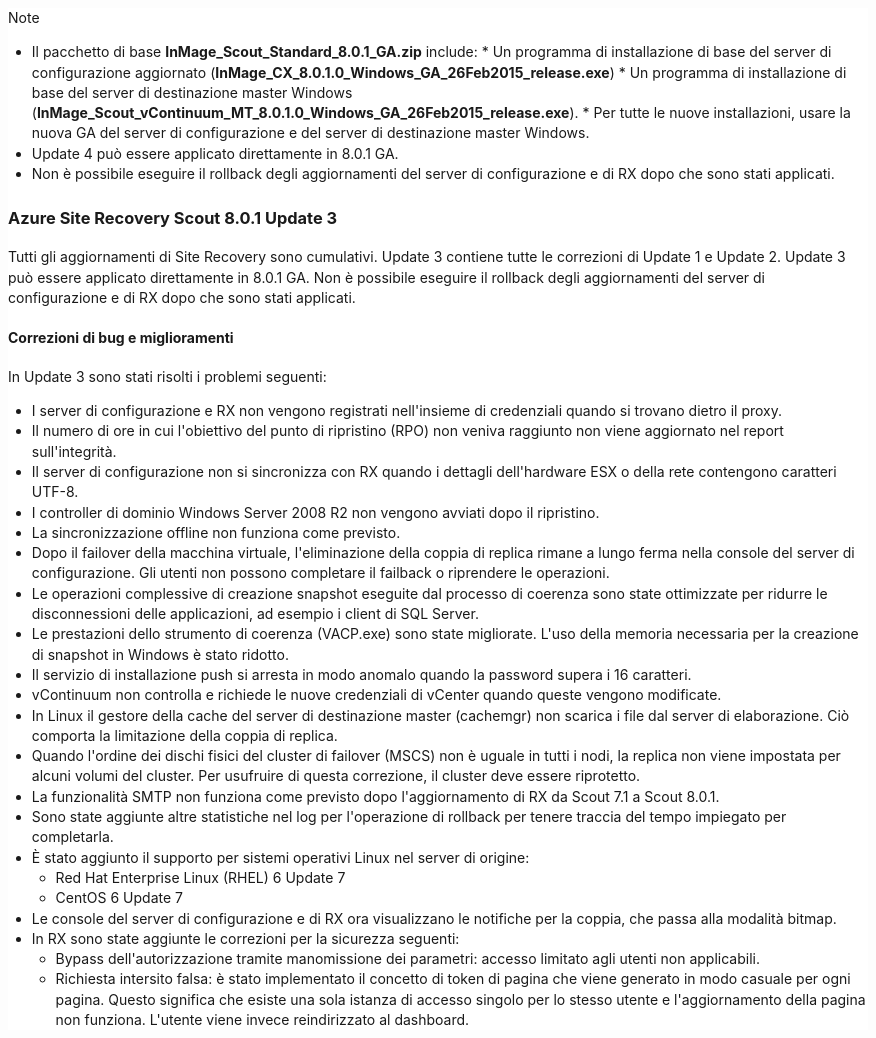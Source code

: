 > [!NOTE]
> * Il pacchetto di base **InMage_Scout_Standard_8.0.1_GA.zip** include:
    * Un programma di installazione di base del server di configurazione aggiornato (**InMage_CX_8.0.1.0_Windows_GA_26Feb2015_release.exe**)
    * Un programma di installazione di base del server di destinazione master Windows (**InMage_Scout_vContinuum_MT_8.0.1.0_Windows_GA_26Feb2015_release.exe**).
    * Per tutte le nuove installazioni, usare la nuova GA del server di configurazione e del server di destinazione master Windows.
> * Update 4 può essere applicato direttamente in 8.0.1 GA.
> * Non è possibile eseguire il rollback degli aggiornamenti del server di configurazione e di RX dopo che sono stati applicati.


### <a name="azure-site-recovery-scout-801-update-3"></a>Azure Site Recovery Scout 8.0.1 Update 3

Tutti gli aggiornamenti di Site Recovery sono cumulativi. Update 3 contiene tutte le correzioni di Update 1 e Update 2. Update 3 può essere applicato direttamente in 8.0.1 GA. Non è possibile eseguire il rollback degli aggiornamenti del server di configurazione e di RX dopo che sono stati applicati.

#### <a name="bug-fixes-and-enhancements"></a>Correzioni di bug e miglioramenti
In Update 3 sono stati risolti i problemi seguenti:

* I server di configurazione e RX non vengono registrati nell'insieme di credenziali quando si trovano dietro il proxy.
* Il numero di ore in cui l'obiettivo del punto di ripristino (RPO) non veniva raggiunto non viene aggiornato nel report sull'integrità.
* Il server di configurazione non si sincronizza con RX quando i dettagli dell'hardware ESX o della rete contengono caratteri UTF-8.
* I controller di dominio Windows Server 2008 R2 non vengono avviati dopo il ripristino.
* La sincronizzazione offline non funziona come previsto.
* Dopo il failover della macchina virtuale, l'eliminazione della coppia di replica rimane a lungo ferma nella console del server di configurazione. Gli utenti non possono completare il failback o riprendere le operazioni.
* Le operazioni complessive di creazione snapshot eseguite dal processo di coerenza sono state ottimizzate per ridurre le disconnessioni delle applicazioni, ad esempio i client di SQL Server.
* Le prestazioni dello strumento di coerenza (VACP.exe) sono state migliorate. L'uso della memoria necessaria per la creazione di snapshot in Windows è stato ridotto.
* Il servizio di installazione push si arresta in modo anomalo quando la password supera i 16 caratteri.
* vContinuum non controlla e richiede le nuove credenziali di vCenter quando queste vengono modificate.
* In Linux il gestore della cache del server di destinazione master (cachemgr) non scarica i file dal server di elaborazione. Ciò comporta la limitazione della coppia di replica.
* Quando l'ordine dei dischi fisici del cluster di failover (MSCS) non è uguale in tutti i nodi, la replica non viene impostata per alcuni volumi del cluster. Per usufruire di questa correzione, il cluster deve essere riprotetto.  
* La funzionalità SMTP non funziona come previsto dopo l'aggiornamento di RX da Scout 7.1 a Scout 8.0.1.
* Sono state aggiunte altre statistiche nel log per l'operazione di rollback per tenere traccia del tempo impiegato per completarla.
* È stato aggiunto il supporto per sistemi operativi Linux nel server di origine:
  * Red Hat Enterprise Linux (RHEL) 6 Update 7
  * CentOS 6 Update 7
* Le console del server di configurazione e di RX ora visualizzano le notifiche per la coppia, che passa alla modalità bitmap.
* In RX sono state aggiunte le correzioni per la sicurezza seguenti:
    * Bypass dell'autorizzazione tramite manomissione dei parametri: accesso limitato agli utenti non applicabili.
    * Richiesta intersito falsa: è stato implementato il concetto di token di pagina che viene generato in modo casuale per ogni pagina. Questo significa che esiste una sola istanza di accesso singolo per lo stesso utente e l'aggiornamento della pagina non funziona. L'utente viene invece reindirizzato al dashboard.